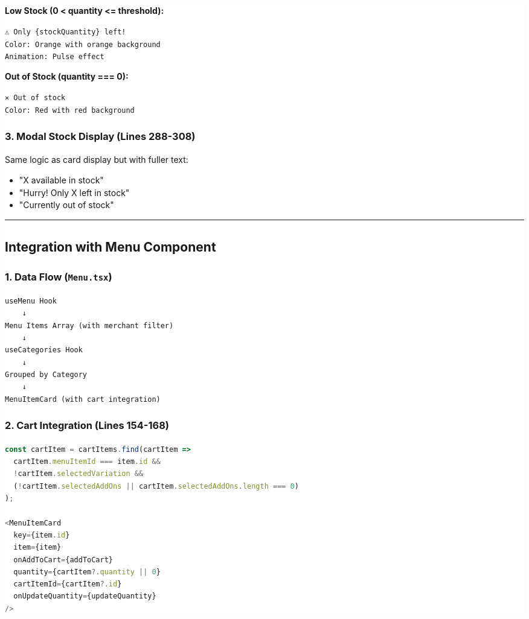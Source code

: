 **Low Stock (0 < quantity <= threshold):**
```
⚠️ Only {stockQuantity} left!
Color: Orange with orange background
Animation: Pulse effect
```

**Out of Stock (quantity === 0):**
```
✕ Out of stock
Color: Red with red background
```

### 3. **Modal Stock Display** (Lines 288-308)
Same logic as card display but with fuller text:
- "X available in stock"
- "Hurry! Only X left in stock"
- "Currently out of stock"

---

## Integration with Menu Component

### 1. **Data Flow** (`Menu.tsx`)

```
useMenu Hook
    ↓
Menu Items Array (with merchant filter)
    ↓
useCategories Hook
    ↓
Grouped by Category
    ↓
MenuItemCard (with cart integration)
```

### 2. **Cart Integration** (Lines 154-168)
```typescript
const cartItem = cartItems.find(cartItem =>
  cartItem.menuItemId === item.id &&
  !cartItem.selectedVariation &&
  (!cartItem.selectedAddOns || cartItem.selectedAddOns.length === 0)
);

<MenuItemCard
  key={item.id}
  item={item}
  onAddToCart={addToCart}
  quantity={cartItem?.quantity || 0}
  cartItemId={cartItem?.id}
  onUpdateQuantity={updateQuantity}
/>
```
